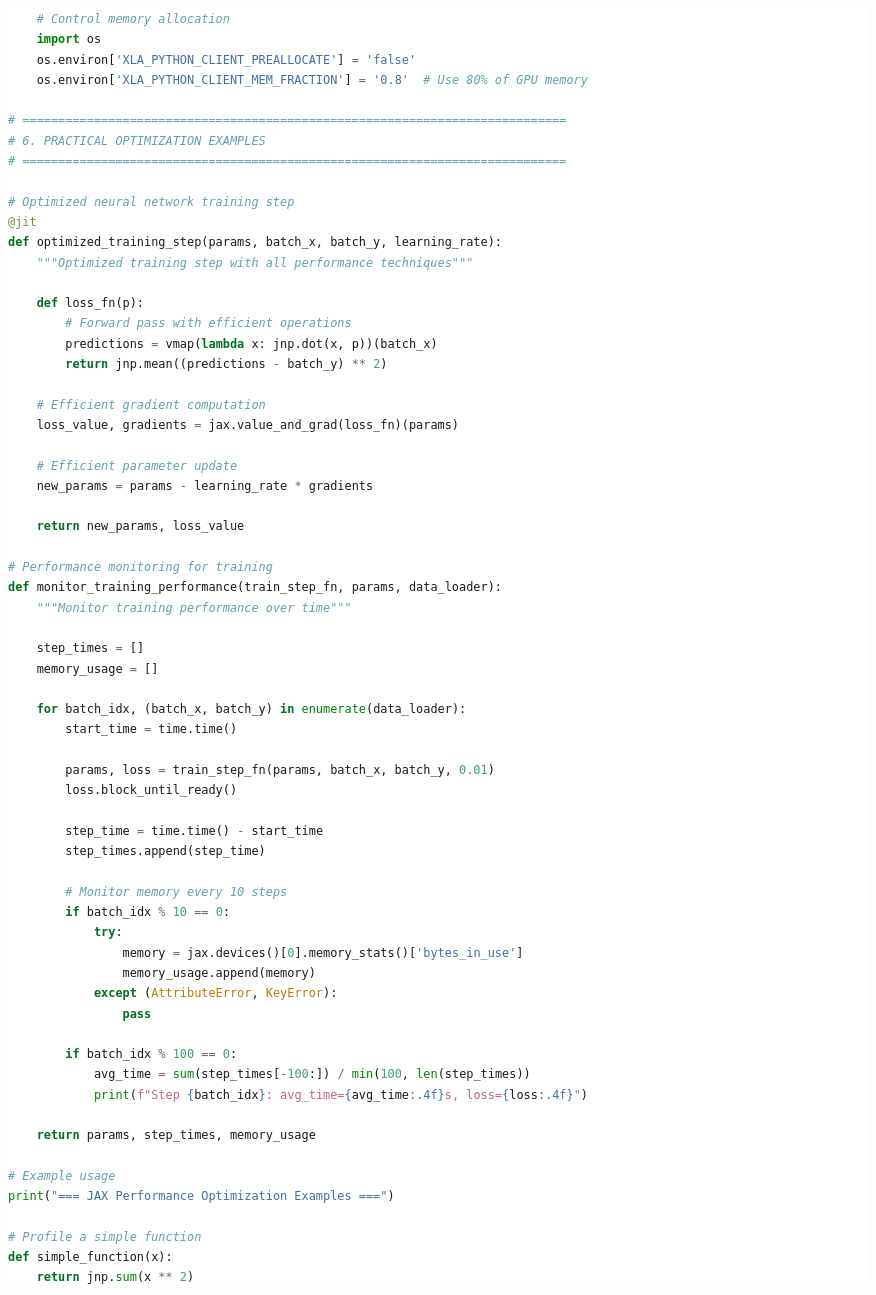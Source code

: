 ```python
    # Control memory allocation
    import os
    os.environ['XLA_PYTHON_CLIENT_PREALLOCATE'] = 'false'
    os.environ['XLA_PYTHON_CLIENT_MEM_FRACTION'] = '0.8'  # Use 80% of GPU memory

# ============================================================================
# 6. PRACTICAL OPTIMIZATION EXAMPLES
# ============================================================================

# Optimized neural network training step
@jit
def optimized_training_step(params, batch_x, batch_y, learning_rate):
    """Optimized training step with all performance techniques"""

    def loss_fn(p):
        # Forward pass with efficient operations
        predictions = vmap(lambda x: jnp.dot(x, p))(batch_x)
        return jnp.mean((predictions - batch_y) ** 2)

    # Efficient gradient computation
    loss_value, gradients = jax.value_and_grad(loss_fn)(params)

    # Efficient parameter update
    new_params = params - learning_rate * gradients

    return new_params, loss_value

# Performance monitoring for training
def monitor_training_performance(train_step_fn, params, data_loader):
    """Monitor training performance over time"""

    step_times = []
    memory_usage = []

    for batch_idx, (batch_x, batch_y) in enumerate(data_loader):
        start_time = time.time()

        params, loss = train_step_fn(params, batch_x, batch_y, 0.01)
        loss.block_until_ready()

        step_time = time.time() - start_time
        step_times.append(step_time)

        # Monitor memory every 10 steps
        if batch_idx % 10 == 0:
            try:
                memory = jax.devices()[0].memory_stats()['bytes_in_use']
                memory_usage.append(memory)
            except (AttributeError, KeyError):
                pass

        if batch_idx % 100 == 0:
            avg_time = sum(step_times[-100:]) / min(100, len(step_times))
            print(f"Step {batch_idx}: avg_time={avg_time:.4f}s, loss={loss:.4f}")

    return params, step_times, memory_usage

# Example usage
print("=== JAX Performance Optimization Examples ===")

# Profile a simple function
def simple_function(x):
    return jnp.sum(x ** 2)
```